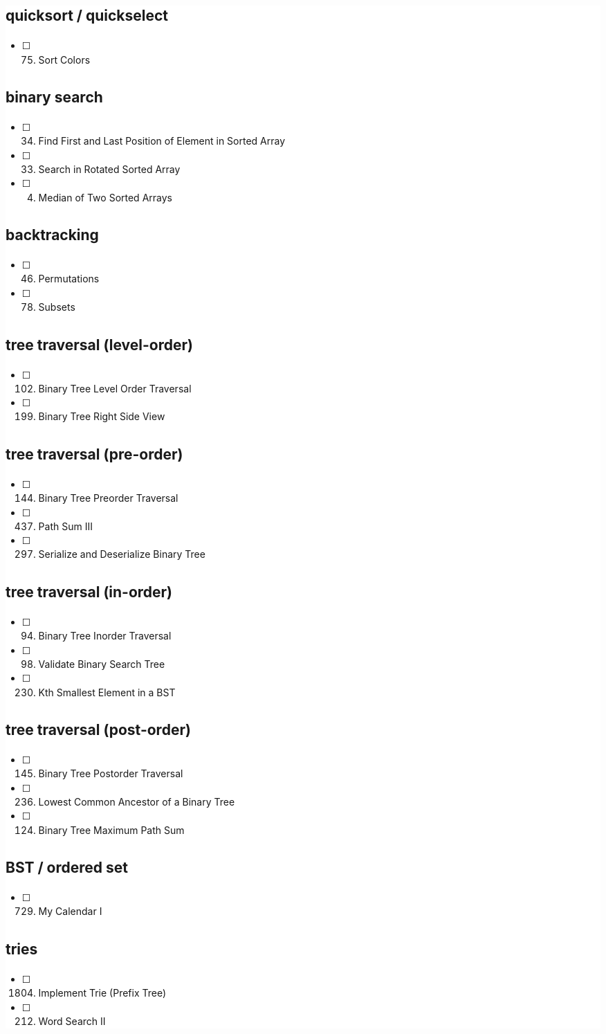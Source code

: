 
## quicksort / quickselect

- [ ] 75. Sort Colors


## binary search

- [ ] 34. Find First and Last Position of Element in Sorted Array
- [ ] 33. Search in Rotated Sorted Array
- [ ] 4. Median of Two Sorted Arrays


## backtracking

- [ ] 46. Permutations
- [ ] 78. Subsets


## tree traversal (level-order)

- [ ] 102. Binary Tree Level Order Traversal
- [ ] 199. Binary Tree Right Side View


## tree traversal (pre-order)

- [ ] 144. Binary Tree Preorder Traversal
- [ ] 437. Path Sum III
- [ ] 297. Serialize and Deserialize Binary Tree

## tree traversal (in-order)

- [ ] 94. Binary Tree Inorder Traversal
- [ ] 98. Validate Binary Search Tree
- [ ] 230. Kth Smallest Element in a BST

## tree traversal (post-order)

- [ ] 145. Binary Tree Postorder Traversal
- [ ] 236. Lowest Common Ancestor of a Binary Tree
- [ ] 124. Binary Tree Maximum Path Sum

## BST / ordered set

- [ ] 729. My Calendar I

## tries

- [ ] 1804. Implement Trie (Prefix Tree)
- [ ] 212. Word Search II
